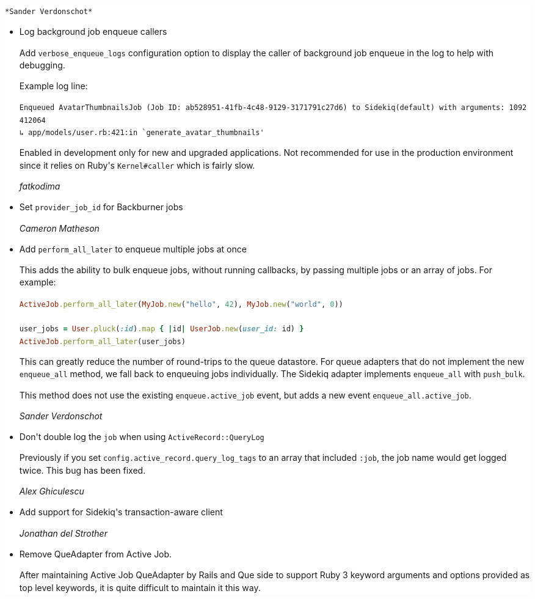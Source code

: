     *Sander Verdonschot*

*   Log background job enqueue callers

    Add `verbose_enqueue_logs` configuration option to display the caller
    of background job enqueue in the log to help with debugging.

    Example log line:

    ```
    Enqueued AvatarThumbnailsJob (Job ID: ab528951-41fb-4c48-9129-3171791c27d6) to Sidekiq(default) with arguments: 1092412064
    ↳ app/models/user.rb:421:in `generate_avatar_thumbnails'
    ```

    Enabled in development only for new and upgraded applications. Not recommended for use
    in the production environment since it relies on Ruby's `Kernel#caller` which is fairly slow.

    *fatkodima*

*   Set `provider_job_id` for Backburner jobs

    *Cameron Matheson*

*   Add `perform_all_later` to enqueue multiple jobs at once

    This adds the ability to bulk enqueue jobs, without running callbacks, by
    passing multiple jobs or an array of jobs. For example:

    ```ruby
    ActiveJob.perform_all_later(MyJob.new("hello", 42), MyJob.new("world", 0))

    user_jobs = User.pluck(:id).map { |id| UserJob.new(user_id: id) }
    ActiveJob.perform_all_later(user_jobs)
    ```

    This can greatly reduce the number of round-trips to the queue datastore.
    For queue adapters that do not implement the new `enqueue_all` method, we
    fall back to enqueuing jobs individually. The Sidekiq adapter implements
    `enqueue_all` with `push_bulk`.

    This method does not use the existing `enqueue.active_job` event, but adds a
    new event `enqueue_all.active_job`.

    *Sander Verdonschot*

*   Don't double log the `job` when using `ActiveRecord::QueryLog`

    Previously if you set `config.active_record.query_log_tags` to an array that included
    `:job`, the job name would get logged twice. This bug has been fixed.

    *Alex Ghiculescu*

*   Add support for Sidekiq's transaction-aware client

    *Jonathan del Strother*

*   Remove QueAdapter from Active Job.

    After maintaining Active Job QueAdapter by Rails and Que side
    to support Ruby 3 keyword arguments and options provided as top level keywords,
    it is quite difficult to maintain it this way.
